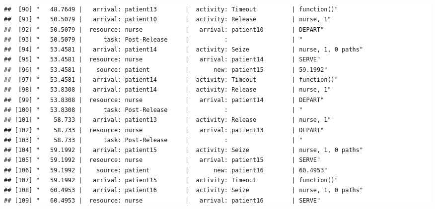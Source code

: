     ##  [90] "   48.7649 |   arrival: patient13        |  activity: Timeout          | function()"                                                                                                           
    ##  [91] "   50.5079 |   arrival: patient10        |  activity: Release          | nurse, 1"                                                                                                             
    ##  [92] "   50.5079 |  resource: nurse            |   arrival: patient10        | DEPART"                                                                                                               
    ##  [93] "   50.5079 |      task: Post-Release     |          :                  | "                                                                                                                     
    ##  [94] "   53.4581 |   arrival: patient14        |  activity: Seize            | nurse, 1, 0 paths"                                                                                                    
    ##  [95] "   53.4581 |  resource: nurse            |   arrival: patient14        | SERVE"                                                                                                                
    ##  [96] "   53.4581 |    source: patient          |       new: patient15        | 59.1992"                                                                                                              
    ##  [97] "   53.4581 |   arrival: patient14        |  activity: Timeout          | function()"                                                                                                           
    ##  [98] "   53.8308 |   arrival: patient14        |  activity: Release          | nurse, 1"                                                                                                             
    ##  [99] "   53.8308 |  resource: nurse            |   arrival: patient14        | DEPART"                                                                                                               
    ## [100] "   53.8308 |      task: Post-Release     |          :                  | "                                                                                                                     
    ## [101] "    58.733 |   arrival: patient13        |  activity: Release          | nurse, 1"                                                                                                             
    ## [102] "    58.733 |  resource: nurse            |   arrival: patient13        | DEPART"                                                                                                               
    ## [103] "    58.733 |      task: Post-Release     |          :                  | "                                                                                                                     
    ## [104] "   59.1992 |   arrival: patient15        |  activity: Seize            | nurse, 1, 0 paths"                                                                                                    
    ## [105] "   59.1992 |  resource: nurse            |   arrival: patient15        | SERVE"                                                                                                                
    ## [106] "   59.1992 |    source: patient          |       new: patient16        | 60.4953"                                                                                                              
    ## [107] "   59.1992 |   arrival: patient15        |  activity: Timeout          | function()"                                                                                                           
    ## [108] "   60.4953 |   arrival: patient16        |  activity: Seize            | nurse, 1, 0 paths"                                                                                                    
    ## [109] "   60.4953 |  resource: nurse            |   arrival: patient16        | SERVE"                                                                                                                